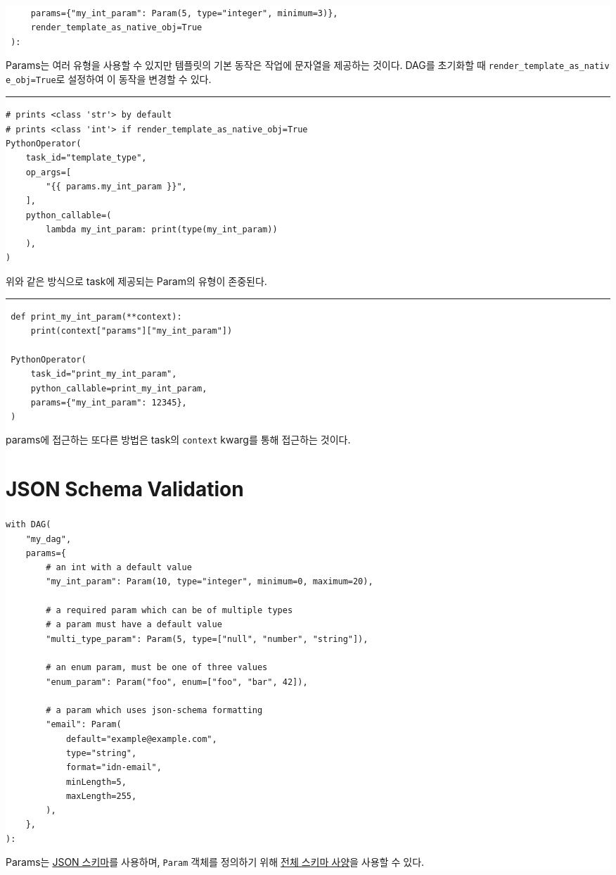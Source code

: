 ```
     params={"my_int_param": Param(5, type="integer", minimum=3)},
     render_template_as_native_obj=True
 ):
```
Params는 여러 유형을 사용할 수 있지만 템플릿의 기본 동작은 작업에 문자열을 제공하는 것이다.
DAG를 초기화할 때 `render_template_as_native_obj=True`로 설정하여 이 동작을 변경할 수 있다.
***
```
# prints <class 'str'> by default
# prints <class 'int'> if render_template_as_native_obj=True
PythonOperator(
    task_id="template_type",
    op_args=[
        "{{ params.my_int_param }}",
    ],
    python_callable=(
        lambda my_int_param: print(type(my_int_param))
    ),
)
```
위와 같은 방식으로 task에 제공되는 Param의 유형이 존중된다.
***
```
 def print_my_int_param(**context):
     print(context["params"]["my_int_param"])

 PythonOperator(
     task_id="print_my_int_param",
     python_callable=print_my_int_param,
     params={"my_int_param": 12345},
 )
```
params에 접근하는 또다른 방법은 task의 `context` kwarg를 통해 접근하는 것이다.

# JSON Schema Validation
```
with DAG(
    "my_dag",
    params={
        # an int with a default value
        "my_int_param": Param(10, type="integer", minimum=0, maximum=20),

        # a required param which can be of multiple types
        # a param must have a default value
        "multi_type_param": Param(5, type=["null", "number", "string"]),

        # an enum param, must be one of three values
        "enum_param": Param("foo", enum=["foo", "bar", 42]),

        # a param which uses json-schema formatting
        "email": Param(
            default="example@example.com",
            type="string",
            format="idn-email",
            minLength=5,
            maxLength=255,
        ),
    },
):
```
Params는 [JSON 스키마](https://json-schema.org/)를 사용하며, `Param` 객체를 정의하기 위해 [전체 스키마 사양](https://json-schema.org/draft/2020-12/json-schema-validation.html)을 사용할 수 있다.
